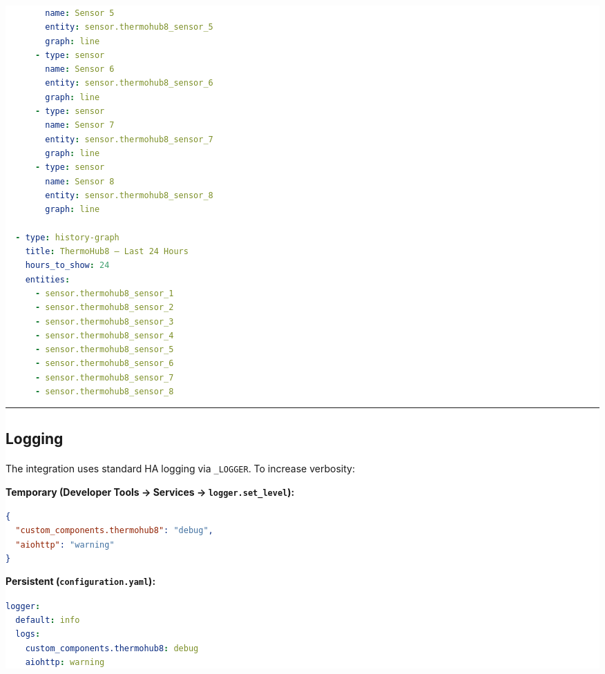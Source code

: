 ```yaml
        name: Sensor 5
        entity: sensor.thermohub8_sensor_5
        graph: line
      - type: sensor
        name: Sensor 6
        entity: sensor.thermohub8_sensor_6
        graph: line
      - type: sensor
        name: Sensor 7
        entity: sensor.thermohub8_sensor_7
        graph: line
      - type: sensor
        name: Sensor 8
        entity: sensor.thermohub8_sensor_8
        graph: line

  - type: history-graph
    title: ThermoHub8 – Last 24 Hours
    hours_to_show: 24
    entities:
      - sensor.thermohub8_sensor_1
      - sensor.thermohub8_sensor_2
      - sensor.thermohub8_sensor_3
      - sensor.thermohub8_sensor_4
      - sensor.thermohub8_sensor_5
      - sensor.thermohub8_sensor_6
      - sensor.thermohub8_sensor_7
      - sensor.thermohub8_sensor_8
```

---

## Logging

The integration uses standard HA logging via `_LOGGER`. To increase verbosity:

**Temporary (Developer Tools → Services → `logger.set_level`):**
```json
{
  "custom_components.thermohub8": "debug",
  "aiohttp": "warning"
}
```

**Persistent (`configuration.yaml`):**
```yaml
logger:
  default: info
  logs:
    custom_components.thermohub8: debug
    aiohttp: warning
```
